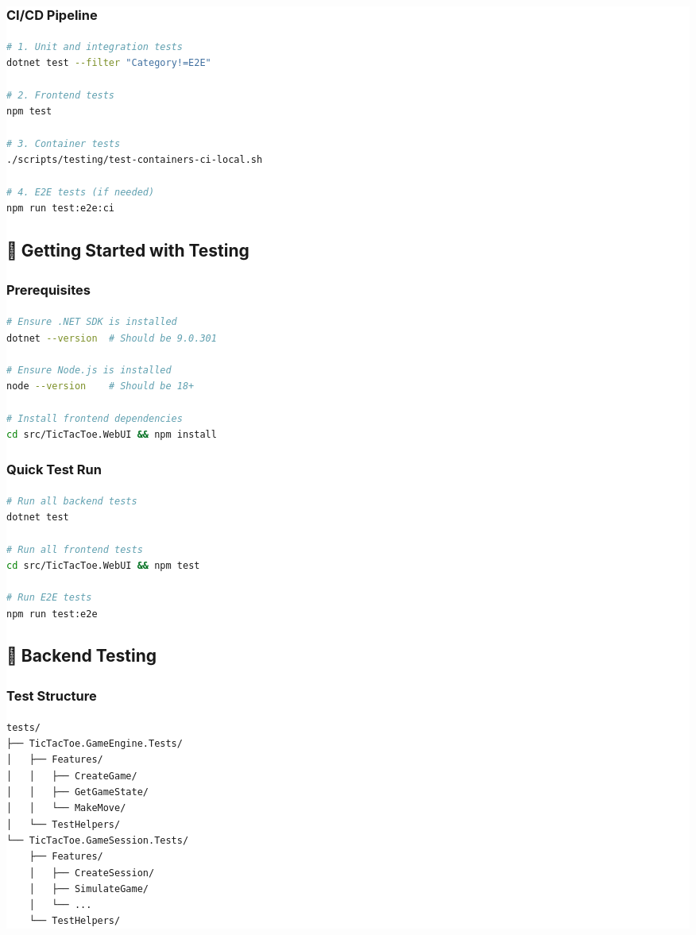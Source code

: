 ### **CI/CD Pipeline**
```bash
# 1. Unit and integration tests
dotnet test --filter "Category!=E2E"

# 2. Frontend tests
npm test

# 3. Container tests
./scripts/testing/test-containers-ci-local.sh

# 4. E2E tests (if needed)
npm run test:e2e:ci
```

## 🧪 **Getting Started with Testing**

### **Prerequisites**
```bash
# Ensure .NET SDK is installed
dotnet --version  # Should be 9.0.301

# Ensure Node.js is installed
node --version    # Should be 18+

# Install frontend dependencies
cd src/TicTacToe.WebUI && npm install
```

### **Quick Test Run**
```bash
# Run all backend tests
dotnet test

# Run all frontend tests
cd src/TicTacToe.WebUI && npm test

# Run E2E tests
npm run test:e2e
```

## 🧪 **Backend Testing**

### **Test Structure**
```
tests/
├── TicTacToe.GameEngine.Tests/
│   ├── Features/
│   │   ├── CreateGame/
│   │   ├── GetGameState/
│   │   └── MakeMove/
│   └── TestHelpers/
└── TicTacToe.GameSession.Tests/
    ├── Features/
    │   ├── CreateSession/
    │   ├── SimulateGame/
    │   └── ...
    └── TestHelpers/
```
